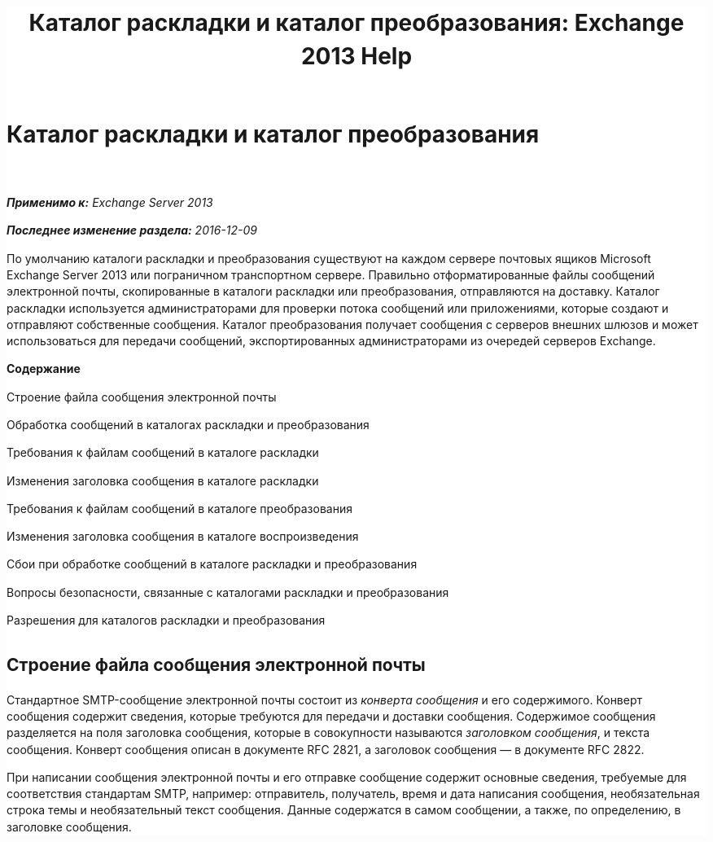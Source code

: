 ﻿---
title: 'Каталог раскладки и каталог преобразования: Exchange 2013 Help'
TOCTitle: Каталог раскладки и каталог преобразования
ms:assetid: ae191700-953f-411c-906f-dc90feec3d5a
ms:mtpsurl: https://technet.microsoft.com/ru-ru/library/Bb124230(v=EXCHG.150)
ms:contentKeyID: 50488848
ms.date: 04/30/2018
mtps_version: v=EXCHG.150
ms.translationtype: HT
---

# Каталог раскладки и каталог преобразования

 

_**Применимо к:** Exchange Server 2013_

_**Последнее изменение раздела:** 2016-12-09_

По умолчанию каталоги раскладки и преобразования существуют на каждом сервере почтовых ящиков Microsoft Exchange Server 2013 или пограничном транспортном сервере. Правильно отформатированные файлы сообщений электронной почты, скопированные в каталоги раскладки или преобразования, отправляются на доставку. Каталог раскладки используется администраторами для проверки потока сообщений или приложениями, которые создают и отправляют собственные сообщения. Каталог преобразования получает сообщения с серверов внешних шлюзов и может использоваться для передачи сообщений, экспортированных администраторами из очередей серверов Exchange.

**Содержание**

Строение файла сообщения электронной почты

Обработка сообщений в каталогах раскладки и преобразования

Требования к файлам сообщений в каталоге раскладки

Изменения заголовка сообщения в каталоге раскладки

Требования к файлам сообщений в каталоге преобразования

Изменения заголовка сообщения в каталоге воспроизведения

Сбои при обработке сообщений в каталоге раскладки и преобразования

Вопросы безопасности, связанные с каталогами раскладки и преобразования

Разрешения для каталогов раскладки и преобразования

## Строение файла сообщения электронной почты

Стандартное SMTP-сообщение электронной почты состоит из *конверта сообщения* и его содержимого. Конверт сообщения содержит сведения, которые требуются для передачи и доставки сообщения. Содержимое сообщения разделяется на поля заголовка сообщения, которые в совокупности называются *заголовком сообщения*, и текста сообщения. Конверт сообщения описан в документе RFC 2821, а заголовок сообщения — в документе RFC 2822.

При написании сообщения электронной почты и его отправке сообщение содержит основные сведения, требуемые для соответствия стандартам SMTP, например: отправитель, получатель, время и дата написания сообщения, необязательная строка темы и необязательный текст сообщения. Данные содержатся в самом сообщении, а также, по определению, в заголовке сообщения.
